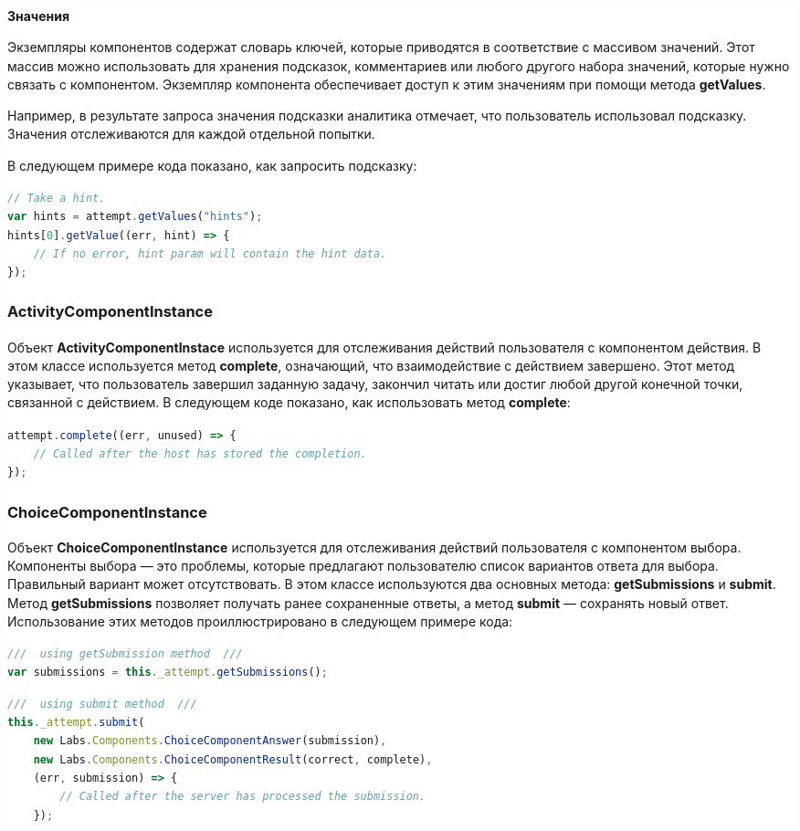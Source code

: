  **Значения**

Экземпляры компонентов содержат словарь ключей, которые приводятся в соответствие с массивом значений. Этот массив можно использовать для хранения подсказок, комментариев или любого другого набора значений, которые нужно связать с компонентом. Экземпляр компонента обеспечивает доступ к этим значениям при помощи метода **getValues**.

Например, в результате запроса значения подсказки аналитика отмечает, что пользователь использовал подсказку. Значения отслеживаются для каждой отдельной попытки.

В следующем примере кода показано, как запросить подсказку:




```js
// Take a hint.
var hints = attempt.getValues("hints");
hints[0].getValue((err, hint) => {
    // If no error, hint param will contain the hint data.
});
```


### ActivityComponentInstance


Объект **ActivityComponentInstace** используется для отслеживания действий пользователя с компонентом действия. В этом классе используется метод **complete**, означающий, что взаимодействие с действием завершено. Этот метод указывает, что пользователь завершил заданную задачу, закончил читать или достиг любой другой конечной точки, связанной с действием. В следующем коде показано, как использовать метод **complete**:


```js
attempt.complete((err, unused) => { 
    // Called after the host has stored the completion.
});
```


### ChoiceComponentInstance


Объект **ChoiceComponentInstance** используется для отслеживания действий пользователя с компонентом выбора. Компоненты выбора — это проблемы, которые предлагают пользователю список вариантов ответа для выбора. Правильный вариант может отсутствовать. В этом классе используются два основных метода: **getSubmissions** и **submit**. Метод **getSubmissions** позволяет получать ранее сохраненные ответы, а метод **submit** — сохранять новый ответ. Использование этих методов проиллюстрировано в следующем примере кода:


```js
///  using getSubmission method  ///
var submissions = this._attempt.getSubmissions();
```


```js
///  using submit method  ///
this._attempt.submit(
    new Labs.Components.ChoiceComponentAnswer(submission), 
    new Labs.Components.ChoiceComponentResult(correct, complete), 
    (err, submission) => {
        // Called after the server has processed the submission.
    });
```
